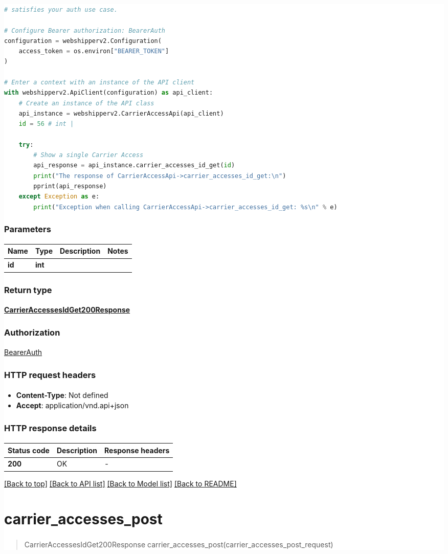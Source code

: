 ```python
# satisfies your auth use case.

# Configure Bearer authorization: BearerAuth
configuration = webshipperv2.Configuration(
    access_token = os.environ["BEARER_TOKEN"]
)

# Enter a context with an instance of the API client
with webshipperv2.ApiClient(configuration) as api_client:
    # Create an instance of the API class
    api_instance = webshipperv2.CarrierAccessApi(api_client)
    id = 56 # int | 

    try:
        # Show a single Carrier Access
        api_response = api_instance.carrier_accesses_id_get(id)
        print("The response of CarrierAccessApi->carrier_accesses_id_get:\n")
        pprint(api_response)
    except Exception as e:
        print("Exception when calling CarrierAccessApi->carrier_accesses_id_get: %s\n" % e)
```



### Parameters

Name | Type | Description  | Notes
------------- | ------------- | ------------- | -------------
 **id** | **int**|  | 

### Return type

[**CarrierAccessesIdGet200Response**](CarrierAccessesIdGet200Response.md)

### Authorization

[BearerAuth](../README.md#BearerAuth)

### HTTP request headers

 - **Content-Type**: Not defined
 - **Accept**: application/vnd.api+json

### HTTP response details
| Status code | Description | Response headers |
|-------------|-------------|------------------|
**200** | OK |  -  |

[[Back to top]](#) [[Back to API list]](../README.md#documentation-for-api-endpoints) [[Back to Model list]](../README.md#documentation-for-models) [[Back to README]](../README.md)

# **carrier_accesses_post**
> CarrierAccessesIdGet200Response carrier_accesses_post(carrier_accesses_post_request)
